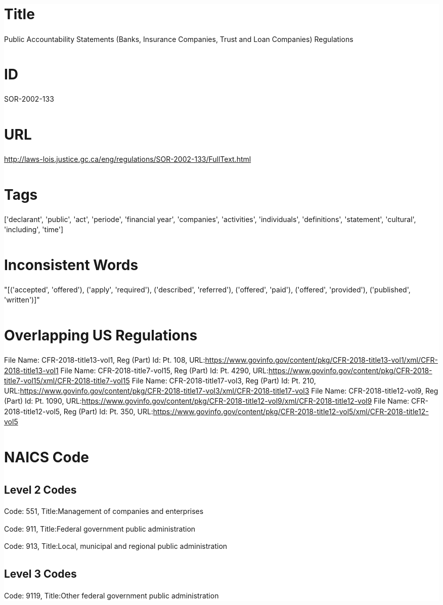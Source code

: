 # Title
Public Accountability Statements (Banks, Insurance Companies, Trust and Loan Companies) Regulations


# ID
SOR-2002-133

# URL
http://laws-lois.justice.gc.ca/eng/regulations/SOR-2002-133/FullText.html


# Tags
['declarant', 'public', 'act', 'periode', 'financial year', 'companies', 'activities', 'individuals', 'definitions', 'statement', 'cultural', 'including', 'time']


# Inconsistent Words
"[('accepted', 'offered'), ('apply', 'required'), ('described', 'referred'), ('offered', 'paid'), ('offered', 'provided'), ('published', 'written')]"


# Overlapping US Regulations
File Name: CFR-2018-title13-vol1, Reg (Part) Id: Pt. 108, URL:https://www.govinfo.gov/content/pkg/CFR-2018-title13-vol1/xml/CFR-2018-title13-vol1
File Name: CFR-2018-title7-vol15, Reg (Part) Id: Pt. 4290, URL:https://www.govinfo.gov/content/pkg/CFR-2018-title7-vol15/xml/CFR-2018-title7-vol15
File Name: CFR-2018-title17-vol3, Reg (Part) Id: Pt. 210, URL:https://www.govinfo.gov/content/pkg/CFR-2018-title17-vol3/xml/CFR-2018-title17-vol3
File Name: CFR-2018-title12-vol9, Reg (Part) Id: Pt. 1090, URL:https://www.govinfo.gov/content/pkg/CFR-2018-title12-vol9/xml/CFR-2018-title12-vol9
File Name: CFR-2018-title12-vol5, Reg (Part) Id: Pt. 350, URL:https://www.govinfo.gov/content/pkg/CFR-2018-title12-vol5/xml/CFR-2018-title12-vol5



# NAICS Code
## Level 2 Codes
Code: 551, Title:Management of companies and enterprises

Code: 911, Title:Federal government public administration

Code: 913, Title:Local, municipal and regional public administration




## Level 3 Codes
Code: 9119, Title:Other federal government public administration
